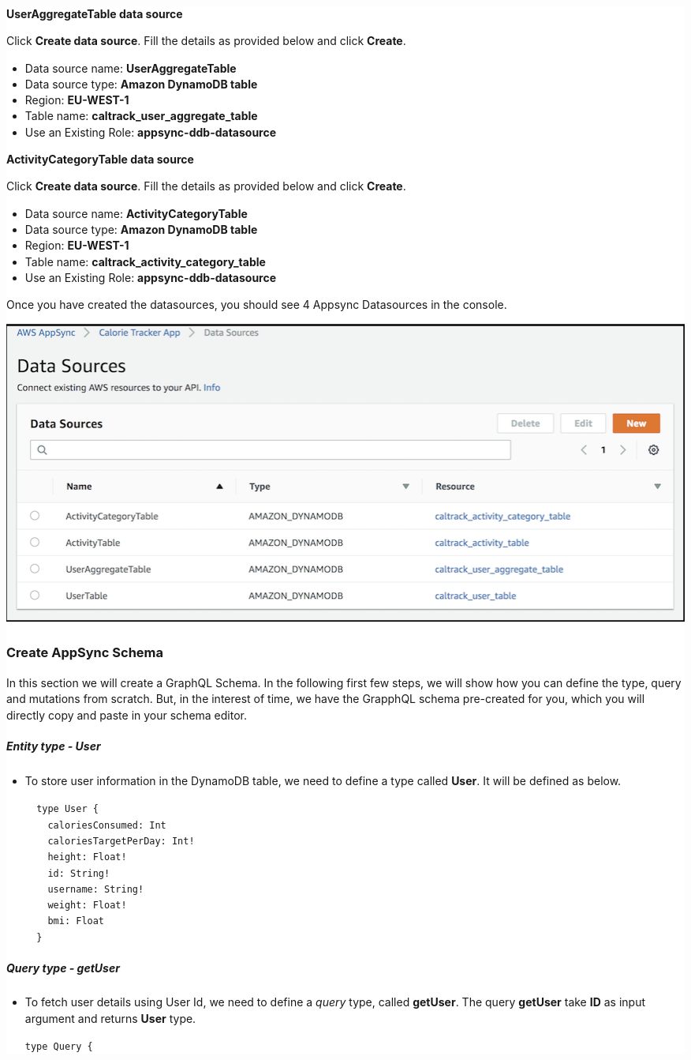 **UserAggregateTable data source**

Click **Create data source**. Fill the details as provided below and click **Create**.
- Data source name: **UserAggregateTable**
- Data source type: **Amazon DynamoDB table**
- Region: **EU-WEST-1**
- Table name: **caltrack_user_aggregate_table**
- Use an Existing Role: **appsync-ddb-datasource**

**ActivityCategoryTable data source**

Click **Create data source**. Fill the details as provided below and click **Create**.
- Data source name: **ActivityCategoryTable**
- Data source type: **Amazon DynamoDB table**
- Region: **EU-WEST-1**
- Table name: **caltrack_activity_category_table**
- Use an Existing Role: **appsync-ddb-datasource**

Once you have created the datasources, you should see 4 Appsync Datasources in the console. 

![AppSync data source](../images/image-completed-ds.png)

### Create AppSync Schema
In this section we will create a GraphQL Schema. In the following first few steps, we will show how you can define the type, query and mutations from scratch. But, in the interest of time, we have the GrapphQL schema pre-created for you, which you will directly copy and paste in your schema editor.

##### Entity type - User
  - To store user information in the DynamoDB table, we need to define a type called **User**. It will be defined as below. 
	```
	  type User {
	    caloriesConsumed: Int
	    caloriesTargetPerDay: Int!
	    height: Float!
	    id: String!
	    username: String!
	    weight: Float!
	    bmi: Float
	  }
	  ```
##### Query type - getUser
  - To fetch user details using User Id, we need to define a *query* type, called **getUser**. The query **getUser** take **ID** as input argument and returns **User** type.
	 ```
	 type Query {